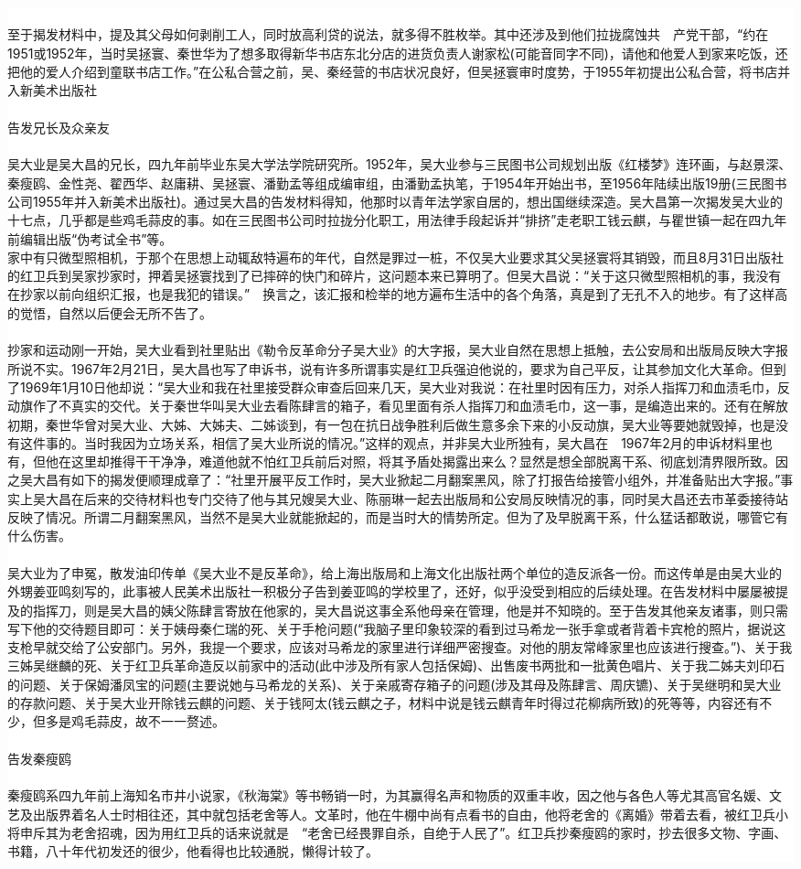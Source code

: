  <div>
  <br/>
 </div>
 <div>
  至于揭发材料中，提及其父母如何剥削工人，同时放高利贷的说法，就多得不胜枚举。其中还涉及到他们拉拢腐蚀共　产党干部，“约在1951或1952年，当时吴拯寰、秦世华为了想多取得新华书店东北分店的进货负责人谢家松(可能音同字不同)，请他和他爱人到家来吃饭，还把他的爱人介绍到童联书店工作。”在公私合营之前，吴、秦经营的书店状况良好，但吴拯寰审时度势，于1955年初提出公私合营，将书店并入新美术出版社
 </div>
 <div>
  <br/>
 </div>
 <div>
  告发兄长及众亲友
 </div>
 <div>
  <br/>
 </div>
 <div>
  吴大业是吴大昌的兄长，四九年前毕业东吴大学法学院研究所。1952年，吴大业参与三民图书公司规划出版《红楼梦》连环画，与赵景深、秦瘦鸥、金性尧、翟西华、赵庸耕、吴拯寰、潘勤孟等组成编审组，由潘勤孟执笔，于1954年开始出书，至1956年陆续出版19册(三民图书公司1955年并入新美术出版社)。通过吴大昌的告发材料得知，他那时以青年法学家自居的，想出国继续深造。吴大昌第一次揭发吴大业的十七点，几乎都是些鸡毛蒜皮的事。如在三民图书公司时拉拢分化职工，用法律手段起诉并“排挤”走老职工钱云麒，与瞿世镇一起在四九年前编辑出版“伪考试全书”等。
 </div>
 <div>
  家中有只微型照相机，于那个在思想上动辄敌特遍布的年代，自然是罪过一桩，不仅吴大业要求其父吴拯寰将其销毁，而且8月31日出版社的红卫兵到吴家抄家时，押着吴拯寰找到了已摔碎的快门和碎片，这问题本来已算明了。但吴大昌说：“关于这只微型照相机的事，我没有在抄家以前向组织汇报，也是我犯的错误。”　换言之，该汇报和检举的地方遍布生活中的各个角落，真是到了无孔不入的地步。有了这样高的觉悟，自然以后便会无所不告了。
 </div>
 <div>
  <br/>
 </div>
 <div>
  抄家和运动刚一开始，吴大业看到社里贴出《勒令反革命分子吴大业》的大字报，吴大业自然在思想上抵触，去公安局和出版局反映大字报所说不实。1967年2月21日，吴大昌也写了申诉书，说有许多所谓事实是红卫兵强迫他说的，要求为自己平反，让其参加文化大革命。但到了1969年1月10日他却说：“吴大业和我在社里接受群众审查后回来几天，吴大业对我说：在社里时因有压力，对杀人指挥刀和血渍毛巾，反动旗作了不真实的交代。关于秦世华叫吴大业去看陈肆言的箱子，看见里面有杀人指挥刀和血渍毛巾，这一事，是编造出来的。还有在解放初期，秦世华曾对吴大业、大姊、大姊夫、二姊谈到，有一包在抗日战争胜利后做生意多余下来的小反动旗，吴大业等要她就毁掉，也是没有这件事的。当时我因为立场关系，相信了吴大业所说的情况。”这样的观点，并非吴大业所独有，吴大昌在　1967年2月的申诉材料里也有，但他在这里却推得干干净净，难道他就不怕红卫兵前后对照，将其予盾处揭露出来么？显然是想全部脱离干系、彻底划清界限所致。因之吴大昌有如下的揭发便顺理成章了：“社里开展平反工作时，吴大业掀起二月翻案黑风，除了打报告给接管小组外，并准备贴出大字报。”事实上吴大昌在后来的交待材料也专门交待了他与其兄嫂吴大业、陈丽琳一起去出版局和公安局反映情况的事，同时吴大昌还去市革委接待站反映了情况。所谓二月翻案黑风，当然不是吴大业就能掀起的，而是当时大的情势所定。但为了及早脱离干系，什么猛话都敢说，哪管它有什么伤害。
 </div>
 <div>
  <br/>
 </div>
 <div>
  吴大业为了申冤，散发油印传单《吴大业不是反革命》，给上海出版局和上海文化出版社两个单位的造反派各一份。而这传单是由吴大业的外甥姜亚鸣刻写的，此事被人民美术出版社一积极分子告到姜亚鸣的学校里了，还好，似乎没受到相应的后续处理。在告发材料中屡屡被提及的指挥刀，则是吴大昌的姨父陈肆言寄放在他家的，吴大昌说这事全系他母亲在管理，他是并不知晓的。至于告发其他亲友诸事，则只需写下他的交待题目即可：关于姨母秦仁瑞的死、关于手枪问题(“我脑子里印象较深的看到过马希龙一张手拿或者背着卡宾枪的照片，据说这支枪早就交给了公安部门。另外，我提一个要求，应该对马希龙的家里进行详细严密搜查。对他的朋友常峰家里也应该进行搜查。”)、关于我三姊吴继麟的死、关于红卫兵革命造反以前家中的活动(此中涉及所有家人包括保姆)、出售废书两批和一批黄色唱片、关于我二姊夫刘印石的问题、关于保姆潘凤宝的问题(主要说她与马希龙的关系)、关于亲戚寄存箱子的问题(涉及其母及陈肆言、周庆镳)、关于吴继明和吴大业的存款问题、关于吴大业开除钱云麒的问题、关于钱阿太(钱云麒之子，材料中说是钱云麒青年时得过花柳病所致)的死等等，内容还有不少，但多是鸡毛蒜皮，故不一一赘述。
 </div>
 <div>
  <br/>
 </div>
 <div>
  告发秦瘦鸥
 </div>
 <div>
  <br/>
 </div>
 <div>
  秦瘦鸥系四九年前上海知名市井小说家，《秋海棠》等书畅销一时，为其赢得名声和物质的双重丰收，因之他与各色人等尤其高官名媛、文艺及出版界着名人士时相往还，其中就包括老舍等人。文革时，他在牛棚中尚有点看书的自由，他将老舍的《离婚》带着去看，被红卫兵小将申斥其为老舍招魂，因为用红卫兵的话来说就是　“老舍已经畏罪自杀，自绝于人民了”。红卫兵抄秦瘦鸥的家时，抄去很多文物、字画、书籍，八十年代初发还的很少，他看得也比较通脱，懒得计较了。
 </div>
 <div>